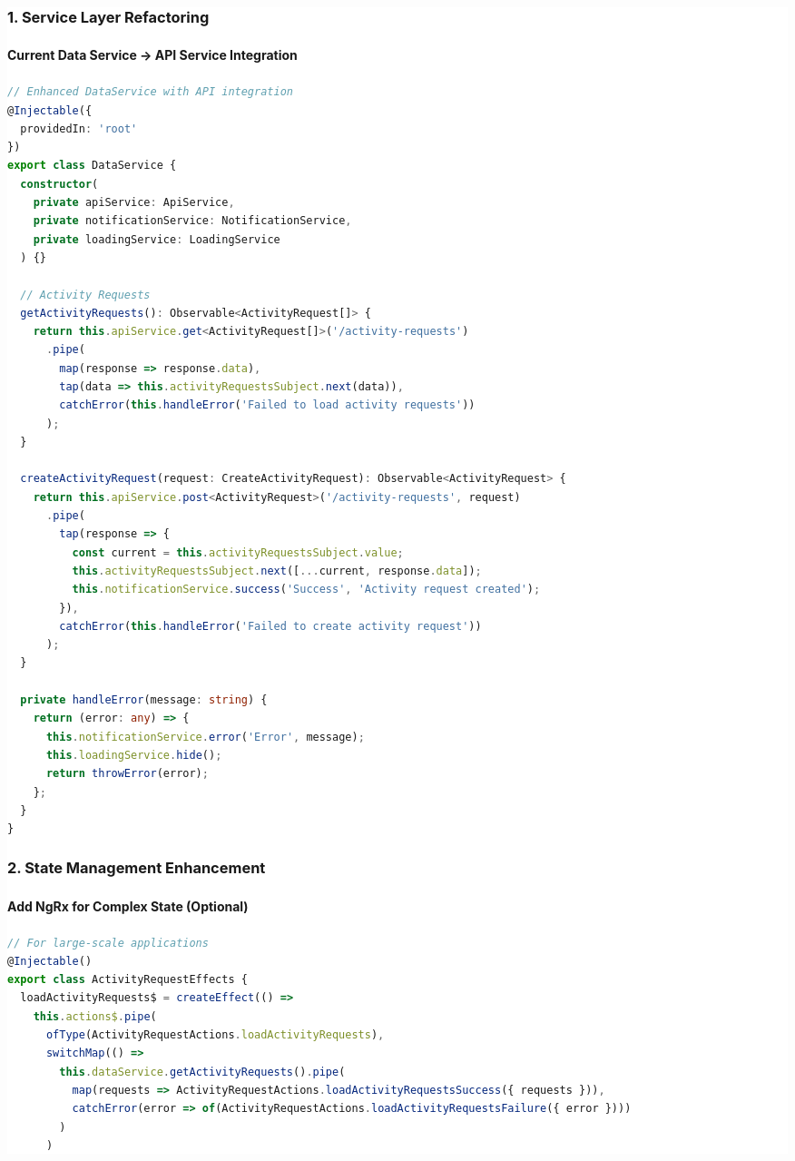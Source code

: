 ### 1. **Service Layer Refactoring**

#### Current Data Service → API Service Integration
```typescript
// Enhanced DataService with API integration
@Injectable({
  providedIn: 'root'
})
export class DataService {
  constructor(
    private apiService: ApiService,
    private notificationService: NotificationService,
    private loadingService: LoadingService
  ) {}
  
  // Activity Requests
  getActivityRequests(): Observable<ActivityRequest[]> {
    return this.apiService.get<ActivityRequest[]>('/activity-requests')
      .pipe(
        map(response => response.data),
        tap(data => this.activityRequestsSubject.next(data)),
        catchError(this.handleError('Failed to load activity requests'))
      );
  }
  
  createActivityRequest(request: CreateActivityRequest): Observable<ActivityRequest> {
    return this.apiService.post<ActivityRequest>('/activity-requests', request)
      .pipe(
        tap(response => {
          const current = this.activityRequestsSubject.value;
          this.activityRequestsSubject.next([...current, response.data]);
          this.notificationService.success('Success', 'Activity request created');
        }),
        catchError(this.handleError('Failed to create activity request'))
      );
  }
  
  private handleError(message: string) {
    return (error: any) => {
      this.notificationService.error('Error', message);
      this.loadingService.hide();
      return throwError(error);
    };
  }
}
```

### 2. **State Management Enhancement**

#### Add NgRx for Complex State (Optional)
```typescript
// For large-scale applications
@Injectable()
export class ActivityRequestEffects {
  loadActivityRequests$ = createEffect(() =>
    this.actions$.pipe(
      ofType(ActivityRequestActions.loadActivityRequests),
      switchMap(() =>
        this.dataService.getActivityRequests().pipe(
          map(requests => ActivityRequestActions.loadActivityRequestsSuccess({ requests })),
          catchError(error => of(ActivityRequestActions.loadActivityRequestsFailure({ error })))
        )
      )
```